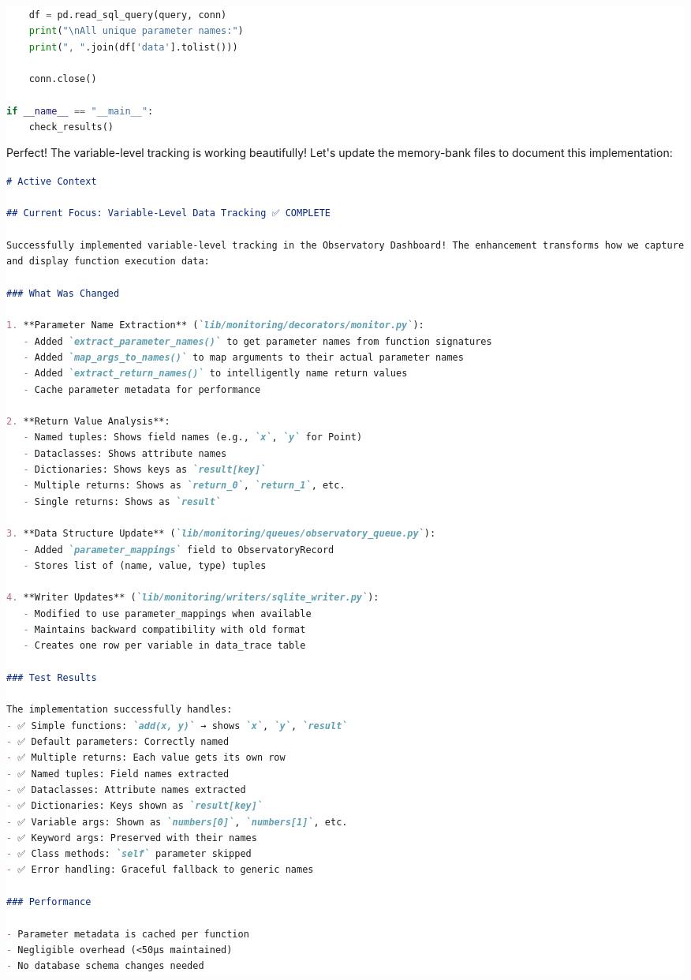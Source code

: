 ```python
    df = pd.read_sql_query(query, conn)
    print("\nAll unique parameter names:")
    print(", ".join(df['data'].tolist()))
    
    conn.close()

if __name__ == "__main__":
    check_results()
```

Perfect! The variable-level tracking is working beautifully! Let's update the memory-bank files to document this implementation:

```markdown
# Active Context

## Current Focus: Variable-Level Data Tracking ✅ COMPLETE

Successfully implemented variable-level tracking in the Observatory Dashboard! The enhancement transforms how we capture and display function execution data:

### What Was Changed

1. **Parameter Name Extraction** (`lib/monitoring/decorators/monitor.py`):
   - Added `extract_parameter_names()` to get parameter names from function signatures
   - Added `map_args_to_names()` to map arguments to their actual parameter names
   - Added `extract_return_names()` to intelligently name return values
   - Cache parameter metadata for performance

2. **Return Value Analysis**:
   - Named tuples: Shows field names (e.g., `x`, `y` for Point)
   - Dataclasses: Shows attribute names
   - Dictionaries: Shows keys as `result[key]`
   - Multiple returns: Shows as `return_0`, `return_1`, etc.
   - Single returns: Shows as `result`

3. **Data Structure Update** (`lib/monitoring/queues/observatory_queue.py`):
   - Added `parameter_mappings` field to ObservatoryRecord
   - Stores list of (name, value, type) tuples

4. **Writer Updates** (`lib/monitoring/writers/sqlite_writer.py`):
   - Modified to use parameter_mappings when available
   - Maintains backward compatibility with old format
   - Creates one row per variable in data_trace table

### Test Results

The implementation successfully handles:
- ✅ Simple functions: `add(x, y)` → shows `x`, `y`, `result`
- ✅ Default parameters: Correctly named
- ✅ Multiple returns: Each value gets its own row
- ✅ Named tuples: Field names extracted
- ✅ Dataclasses: Attribute names extracted
- ✅ Dictionaries: Keys shown as `result[key]`
- ✅ Variable args: Shown as `numbers[0]`, `numbers[1]`, etc.
- ✅ Keyword args: Preserved with their names
- ✅ Class methods: `self` parameter skipped
- ✅ Error handling: Graceful fallback to generic names

### Performance

- Parameter metadata is cached per function
- Negligible overhead (<50μs maintained)
- No database schema changes needed
```